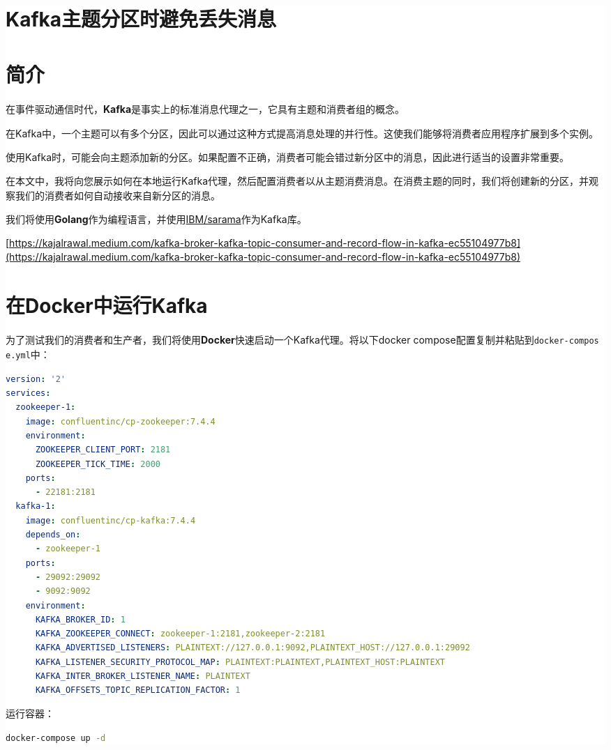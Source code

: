 # Kafka主题分区时避免丢失消息

# 简介

在事件驱动通信时代，**Kafka**是事实上的标准消息代理之一，它具有主题和消费者组的概念。

在Kafka中，一个主题可以有多个分区，因此可以通过这种方式提高消息处理的并行性。这使我们能够将消费者应用程序扩展到多个实例。

使用Kafka时，可能会向主题添加新的分区。如果配置不正确，消费者可能会错过新分区中的消息，因此进行适当的设置非常重要。

在本文中，我将向您展示如何在本地运行Kafka代理，然后配置消费者以从主题消费消息。在消费主题的同时，我们将创建新的分区，并观察我们的消费者如何自动接收来自新分区的消息。

我们将使用**Golang**作为编程语言，并使用[IBM/sarama](https://github.com/IBM/sarama)作为Kafka库。

[https://kajalrawal.medium.com/kafka-broker-kafka-topic-consumer-and-record-flow-in-kafka-ec55104977b8](https://kajalrawal.medium.com/kafka-broker-kafka-topic-consumer-and-record-flow-in-kafka-ec55104977b8)

# 在Docker中运行Kafka

为了测试我们的消费者和生产者，我们将使用**Docker**快速启动一个Kafka代理。将以下docker compose配置复制并粘贴到`docker-compose.yml`中：

```yaml
version: '2'
services:
  zookeeper-1:
    image: confluentinc/cp-zookeeper:7.4.4
    environment:
      ZOOKEEPER_CLIENT_PORT: 2181
      ZOOKEEPER_TICK_TIME: 2000
    ports:
      - 22181:2181
  kafka-1:
    image: confluentinc/cp-kafka:7.4.4
    depends_on:
      - zookeeper-1
    ports:
      - 29092:29092
      - 9092:9092
    environment:
      KAFKA_BROKER_ID: 1
      KAFKA_ZOOKEEPER_CONNECT: zookeeper-1:2181,zookeeper-2:2181
      KAFKA_ADVERTISED_LISTENERS: PLAINTEXT://127.0.0.1:9092,PLAINTEXT_HOST://127.0.0.1:29092
      KAFKA_LISTENER_SECURITY_PROTOCOL_MAP: PLAINTEXT:PLAINTEXT,PLAINTEXT_HOST:PLAINTEXT
      KAFKA_INTER_BROKER_LISTENER_NAME: PLAINTEXT
      KAFKA_OFFSETS_TOPIC_REPLICATION_FACTOR: 1
```

运行容器：

```bash
docker-compose up -d
```
